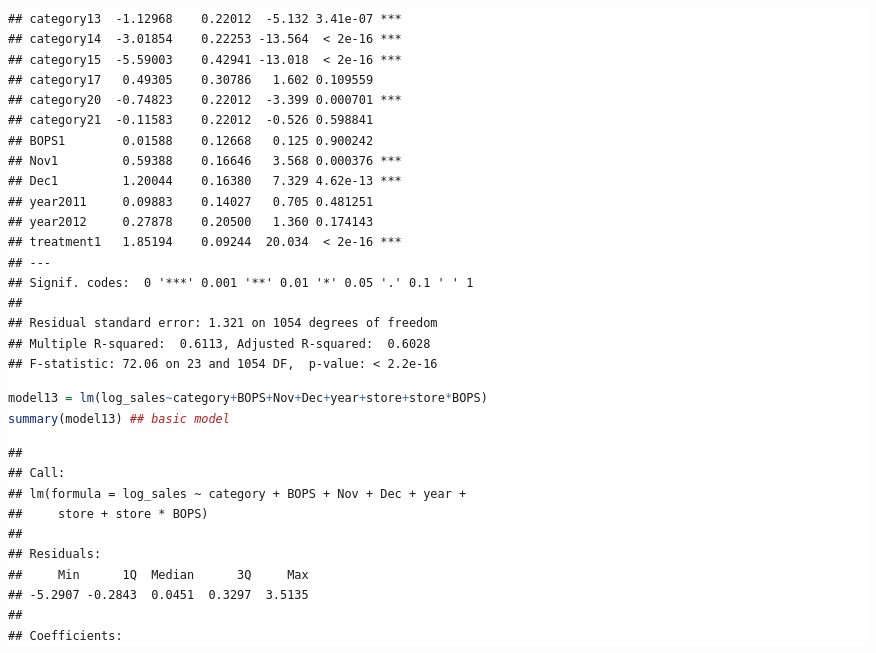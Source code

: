     ## category13  -1.12968    0.22012  -5.132 3.41e-07 ***
    ## category14  -3.01854    0.22253 -13.564  < 2e-16 ***
    ## category15  -5.59003    0.42941 -13.018  < 2e-16 ***
    ## category17   0.49305    0.30786   1.602 0.109559    
    ## category20  -0.74823    0.22012  -3.399 0.000701 ***
    ## category21  -0.11583    0.22012  -0.526 0.598841    
    ## BOPS1        0.01588    0.12668   0.125 0.900242    
    ## Nov1         0.59388    0.16646   3.568 0.000376 ***
    ## Dec1         1.20044    0.16380   7.329 4.62e-13 ***
    ## year2011     0.09883    0.14027   0.705 0.481251    
    ## year2012     0.27878    0.20500   1.360 0.174143    
    ## treatment1   1.85194    0.09244  20.034  < 2e-16 ***
    ## ---
    ## Signif. codes:  0 '***' 0.001 '**' 0.01 '*' 0.05 '.' 0.1 ' ' 1
    ## 
    ## Residual standard error: 1.321 on 1054 degrees of freedom
    ## Multiple R-squared:  0.6113, Adjusted R-squared:  0.6028 
    ## F-statistic: 72.06 on 23 and 1054 DF,  p-value: < 2.2e-16

``` r
model13 = lm(log_sales~category+BOPS+Nov+Dec+year+store+store*BOPS)
summary(model13) ## basic model
```

    ## 
    ## Call:
    ## lm(formula = log_sales ~ category + BOPS + Nov + Dec + year + 
    ##     store + store * BOPS)
    ## 
    ## Residuals:
    ##     Min      1Q  Median      3Q     Max 
    ## -5.2907 -0.2843  0.0451  0.3297  3.5135 
    ## 
    ## Coefficients: